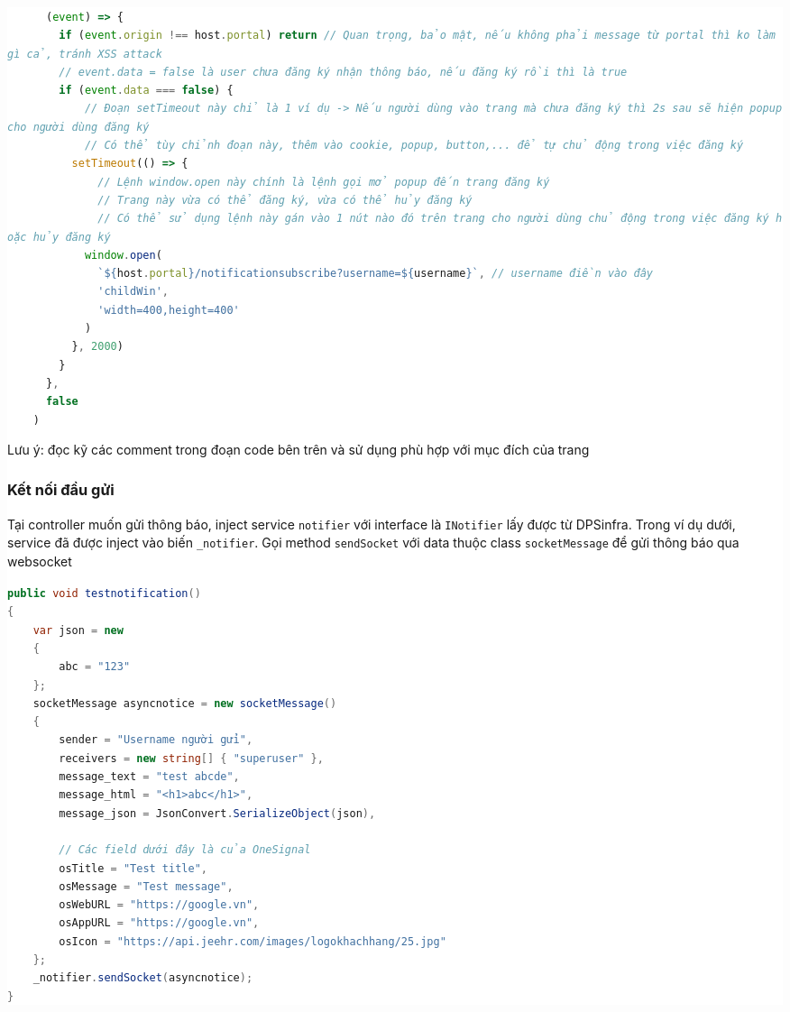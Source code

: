 ``` js
      (event) => {
        if (event.origin !== host.portal) return // Quan trọng, bảo mật, nếu không phải message từ portal thì ko làm gì cả, tránh XSS attack
        // event.data = false là user chưa đăng ký nhận thông báo, nếu đăng ký rồi thì là true
        if (event.data === false) {
            // Đoạn setTimeout này chỉ là 1 ví dụ -> Nếu người dùng vào trang mà chưa đăng ký thì 2s sau sẽ hiện popup cho người dùng đăng ký
            // Có thể tùy chỉnh đoạn này, thêm vào cookie, popup, button,... để tự chủ động trong việc đăng ký
          setTimeout(() => {
              // Lệnh window.open này chính là lệnh gọi mở popup đến trang đăng ký
              // Trang này vừa có thể đăng ký, vừa có thể hủy đăng ký
              // Có thể sử dụng lệnh này gán vào 1 nút nào đó trên trang cho người dùng chủ động trong việc đăng ký hoặc hủy đăng ký
            window.open(
              `${host.portal}/notificationsubscribe?username=${username}`, // username điền vào đây
              'childWin',
              'width=400,height=400'
            )
          }, 2000)
        }
      },
      false
    )
```

Lưu ý: đọc kỹ các comment trong đoạn code bên trên và sử dụng phù hợp với mục đích của trang

### Kết nối đầu gửi

Tại controller muốn gửi thông báo, inject service `notifier` với interface là `INotifier` lấy được từ DPSinfra. Trong ví dụ dưới, service đã được inject vào biến `_notifier`. Gọi method `sendSocket` với data thuộc class `socketMessage` để gửi thông báo qua websocket

``` cs
public void testnotification()
{
    var json = new
    {
        abc = "123"
    };
    socketMessage asyncnotice = new socketMessage()
    {
        sender = "Username người gửi",
        receivers = new string[] { "superuser" },
        message_text = "test abcde",
        message_html = "<h1>abc</h1>",
        message_json = JsonConvert.SerializeObject(json),

        // Các field dưới đây là của OneSignal
        osTitle = "Test title",
        osMessage = "Test message",
        osWebURL = "https://google.vn",
        osAppURL = "https://google.vn",
        osIcon = "https://api.jeehr.com/images/logokhachhang/25.jpg"
    };
    _notifier.sendSocket(asyncnotice);
}
```
